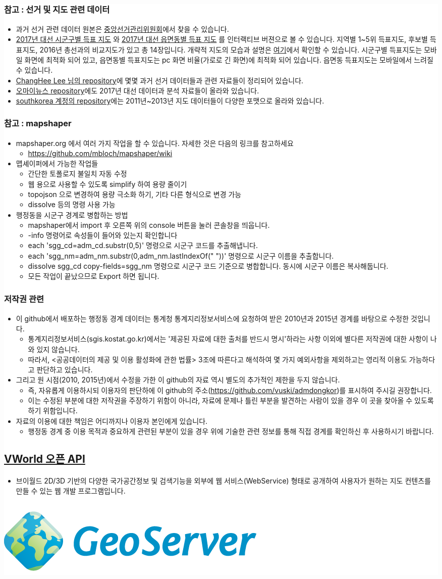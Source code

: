 ### 참고 : 선거 및 지도 관련 데이터
- 과거 선거 관련 데이터 원본은 [중앙선거관리위원회](http://nec.go.kr/portal/bbs/list/B0000341.do?menuNo=200029)에서 찾을 수 있습니다.
- [2017년 대선 시군구별 득표 지도](https://bl.ocks.org/vuski/raw/e29ed35cfdfb21ae01689c76f4aeea87/) 와 [2017년 대선 읍면동별 득표 지도](https://bl.ocks.org/vuski/raw/7e482f13ef2b2ec4c14bb3622f05c353/) 를 인터랙티브 버젼으로 볼 수 있습니다. 지역별 1~5위 득표지도, 후보별 득표지도, 2016년 총선과의 비교지도가 있고 총 14장입니다. 개략적 지도의 모습과 설명은 [여기](http://www.vw-lab.com/39)에서 확인할 수 있습니다. 시군구별 득표지도는 모바일 화면에 최적화 되어 있고, 읍면동별 득표지도는 pc 화면 비율(가로로 긴 화면)에 최적화 되어 있습니다. 읍면동 득표지도는 모바일에서 느려질 수 있습니다. 
- [ChangHee Lee 님의 repository](https://github.com/WWolf/korea-election)에 몇몇 과거 선거 데이터들과 관련 자료들이 정리되어 있습니다.
- [오마이뉴스 repository](https://github.com/OhmyNews/2017-Election)에도 2017년 대선 데이터과 분석 자료들이 올라와 있습니다.
- [southkorea 계정의 repository](https://github.com/southkorea/southkorea-maps)에는 2011년~2013년 지도 데이터들이 다양한 포맷으로 올라와 있습니다.


### 참고 : mapshaper
- mapshaper.org 에서 여러 가지 작업을 할 수 있습니다. 자세한 것은 다음의 링크를 참고하세요
  - https://github.com/mbloch/mapshaper/wiki
- 맵셰이퍼에서 가능한 작업들
  - 간단한 토폴로지 불일치 자동 수정
  - 웹 용으로 사용할 수 있도록 simplify 하여 용량 줄이기
  - topojson 으로 변경하여 용량 극소화 하기, 기타 다른 형식으로 변경 가능
  - dissolve 등의 명령 사용 가능
- 행정동을 시군구 경계로 병합하는 방법
  - mapshaper에서 import 후 오른쪽 위의 console 버튼을 눌러 콘솔창을 띄웁니다.
  - -info 명령어로 속성들이 들어와 있는지 확인합니다
  - each 'sgg_cd=adm_cd.substr(0,5)' 명령으로 시군구 코드를 추출해냅니다.
  - each 'sgg_nm=adm_nm.substr(0,adm_nm.lastIndexOf(" "))' 명령으로 시군구 이름을 추출합니다.
  - dissolve sgg_cd copy-fields=sgg_nm 명령으로 시군구 코드 기준으로 병합합니다. 동시에 시군구 이름은 복사해둡니다.
  - 모든 작업이 끝났으므로 Export 하면 됩니다.

### 저작권 관련
- 이 github에서 배포하는 행정동 경계 데이터는 통계청 통계지리정보서비스에 요청하여 받은 2010년과 2015년 경계를 바탕으로 수정한 것입니다.
  - 통계지리정보서비스(sgis.kostat.go.kr)에서는 '제공된 자료에 대한 출처를 반드시 명시'하라는 사항 이외에 별다른 저작권에 대한 사항이 나와 있지 않습니다.
  - 따라서, <공공데이터의 제공 및 이용 활성화에 관한 법률> 3조에 따른다고 해석하여 몇 가지 예외사항을 제외하고는 영리적 이용도 가능하다고 판단하고 있습니다.
- 그리고 원 시점(2010, 2015년)에서 수정을 가한 이 github의 자료 역시 별도의 추가적인 제한을 두지 않습니다.
  - 즉, 자유롭게 이용하시되 이용자의 판단하에 이  github의 주소(https://github.com/vuski/admdongkor)를 표시하여 주시길 권장합니다.
  - 이는 수정된 부분에 대한 저작권을 주장하기 위함이 아니라, 자료에 문제나 틀린 부분을 발견하는 사람이 있을 경우 이 곳을 찾아올 수 있도록 하기 위함입니다.
- 자료의 이용에 대한 책임은 어디까지나 이용자 본인에게 있습니다. 
  - 행정동 경계 중 이용 목적과 중요하게 관련된 부분이 있을 경우 위에 기술한 관련 정보를 통해 직접 경계를 확인하신 후 사용하시기 바랍니다.
  

## [VWorld 오픈 API](http://www.vworld.kr/dev/v4api.do)

- 브이월드 2D/3D 기반의 다양한 국가공간정보 및 검색기능을 외부에 웹 서비스(WebService) 형태로 공개하여 사용자가 원하는 지도 컨텐츠를 만들 수 있는 웹 개발 프로그램입니다.


## [![텍스트](geoserver-master/doc/en/themes/geoserver/static/GeoServer_500.png)](https://github.com/fsinc2020/main/tree/master/Pages/%EA%B3%B5%EA%B0%84%20%EB%8D%B0%EC%9D%B4%ED%84%B0%20%EB%B6%84%EC%84%9D%20%ED%94%84%EB%A1%9C%EC%A0%9D%ED%8A%B8/geoserver-master)
